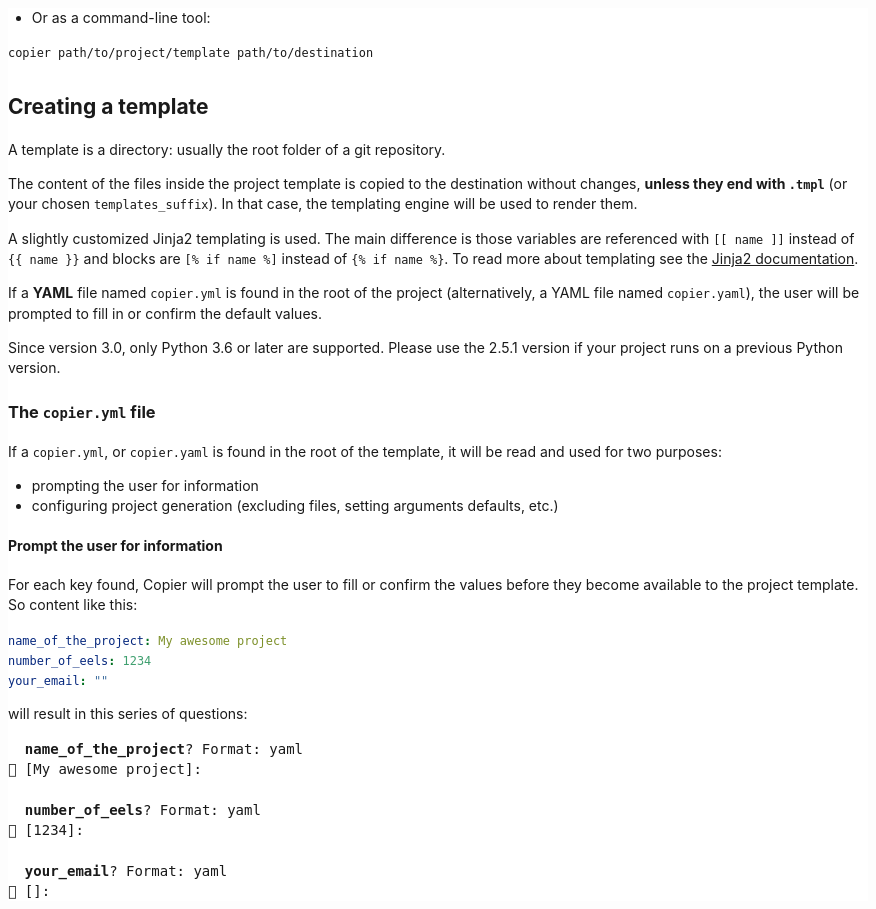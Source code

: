 - Or as a command-line tool:

```bash
copier path/to/project/template path/to/destination
```

## Creating a template

A template is a directory: usually the root folder of a git repository.

The content of the files inside the project template is copied to the destination
without changes, **unless they end with `.tmpl`** (or your chosen `templates_suffix`).
In that case, the templating engine will be used to render them.

A slightly customized Jinja2 templating is used. The main difference is those variables
are referenced with `[[ name ]]` instead of `{{ name }}` and blocks are `[% if name %]`
instead of `{% if name %}`. To read more about templating see the
[Jinja2 documentation](https://jinja.palletsprojects.com/).

If a **YAML** file named `copier.yml` is found in the root of the project
(alternatively, a YAML file named `copier.yaml`), the user will be prompted to fill in
or confirm the default values.

Since version 3.0, only Python 3.6 or later are supported. Please use the 2.5.1 version
if your project runs on a previous Python version.

### The `copier.yml` file

If a `copier.yml`, or `copier.yaml` is found in the root of the template, it will be
read and used for two purposes:

- prompting the user for information
- configuring project generation (excluding files, setting arguments defaults, etc.)

#### Prompt the user for information

For each key found, Copier will prompt the user to fill or confirm the values before
they become available to the project template. So content like this:

```yaml
name_of_the_project: My awesome project
number_of_eels: 1234
your_email: ""
```

will result in this series of questions:

<pre>
  <b>name_of_the_project</b>? Format: yaml
🎤 [My awesome project]:

  <b>number_of_eels</b>? Format: yaml
🎤 [1234]:

  <b>your_email</b>? Format: yaml
🎤 []:
</pre>
